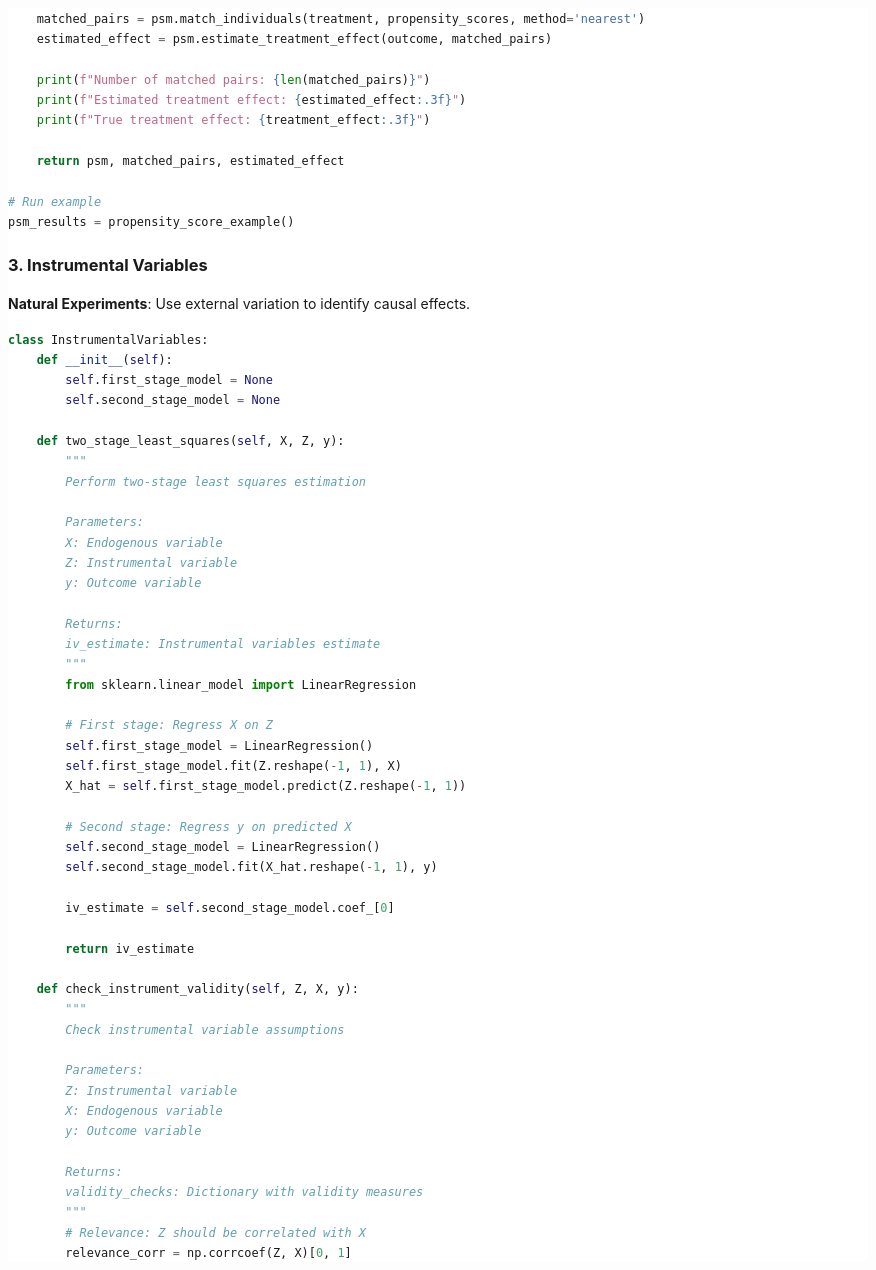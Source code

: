 ```python
    matched_pairs = psm.match_individuals(treatment, propensity_scores, method='nearest')
    estimated_effect = psm.estimate_treatment_effect(outcome, matched_pairs)

    print(f"Number of matched pairs: {len(matched_pairs)}")
    print(f"Estimated treatment effect: {estimated_effect:.3f}")
    print(f"True treatment effect: {treatment_effect:.3f}")

    return psm, matched_pairs, estimated_effect

# Run example
psm_results = propensity_score_example()
```

### 3. Instrumental Variables

**Natural Experiments**: Use external variation to identify causal effects.

```python
class InstrumentalVariables:
    def __init__(self):
        self.first_stage_model = None
        self.second_stage_model = None

    def two_stage_least_squares(self, X, Z, y):
        """
        Perform two-stage least squares estimation

        Parameters:
        X: Endogenous variable
        Z: Instrumental variable
        y: Outcome variable

        Returns:
        iv_estimate: Instrumental variables estimate
        """
        from sklearn.linear_model import LinearRegression

        # First stage: Regress X on Z
        self.first_stage_model = LinearRegression()
        self.first_stage_model.fit(Z.reshape(-1, 1), X)
        X_hat = self.first_stage_model.predict(Z.reshape(-1, 1))

        # Second stage: Regress y on predicted X
        self.second_stage_model = LinearRegression()
        self.second_stage_model.fit(X_hat.reshape(-1, 1), y)

        iv_estimate = self.second_stage_model.coef_[0]

        return iv_estimate

    def check_instrument_validity(self, Z, X, y):
        """
        Check instrumental variable assumptions

        Parameters:
        Z: Instrumental variable
        X: Endogenous variable
        y: Outcome variable

        Returns:
        validity_checks: Dictionary with validity measures
        """
        # Relevance: Z should be correlated with X
        relevance_corr = np.corrcoef(Z, X)[0, 1]
```